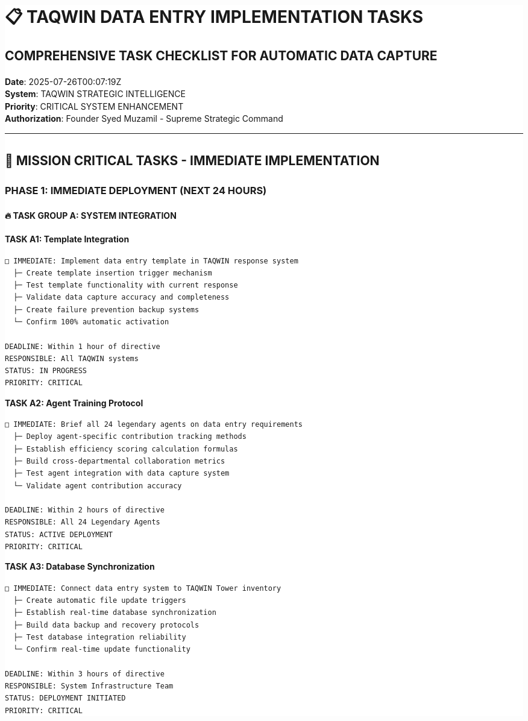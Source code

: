 # 📋 **TAQWIN DATA ENTRY IMPLEMENTATION TASKS**
## COMPREHENSIVE TASK CHECKLIST FOR AUTOMATIC DATA CAPTURE

**Date**: 2025-07-26T00:07:19Z  
**System**: TAQWIN STRATEGIC INTELLIGENCE  
**Priority**: CRITICAL SYSTEM ENHANCEMENT  
**Authorization**: Founder Syed Muzamil - Supreme Strategic Command  

---

## 🎯 **MISSION CRITICAL TASKS - IMMEDIATE IMPLEMENTATION**

### **PHASE 1: IMMEDIATE DEPLOYMENT (NEXT 24 HOURS)**

#### **🔥 TASK GROUP A: SYSTEM INTEGRATION**

**TASK A1: Template Integration**
```bash
□ IMMEDIATE: Implement data entry template in TAQWIN response system
  ├─ Create template insertion trigger mechanism
  ├─ Test template functionality with current response
  ├─ Validate data capture accuracy and completeness
  ├─ Create failure prevention backup systems
  └─ Confirm 100% automatic activation

DEADLINE: Within 1 hour of directive
RESPONSIBLE: All TAQWIN systems
STATUS: IN PROGRESS
PRIORITY: CRITICAL
```

**TASK A2: Agent Training Protocol**
```bash
□ IMMEDIATE: Brief all 24 legendary agents on data entry requirements
  ├─ Deploy agent-specific contribution tracking methods
  ├─ Establish efficiency scoring calculation formulas
  ├─ Build cross-departmental collaboration metrics
  ├─ Test agent integration with data capture system
  └─ Validate agent contribution accuracy

DEADLINE: Within 2 hours of directive
RESPONSIBLE: All 24 Legendary Agents
STATUS: ACTIVE DEPLOYMENT
PRIORITY: CRITICAL
```

**TASK A3: Database Synchronization**
```bash
□ IMMEDIATE: Connect data entry system to TAQWIN Tower inventory
  ├─ Create automatic file update triggers
  ├─ Establish real-time database synchronization
  ├─ Build data backup and recovery protocols
  ├─ Test database integration reliability
  └─ Confirm real-time update functionality

DEADLINE: Within 3 hours of directive
RESPONSIBLE: System Infrastructure Team
STATUS: DEPLOYMENT INITIATED
PRIORITY: CRITICAL
```
